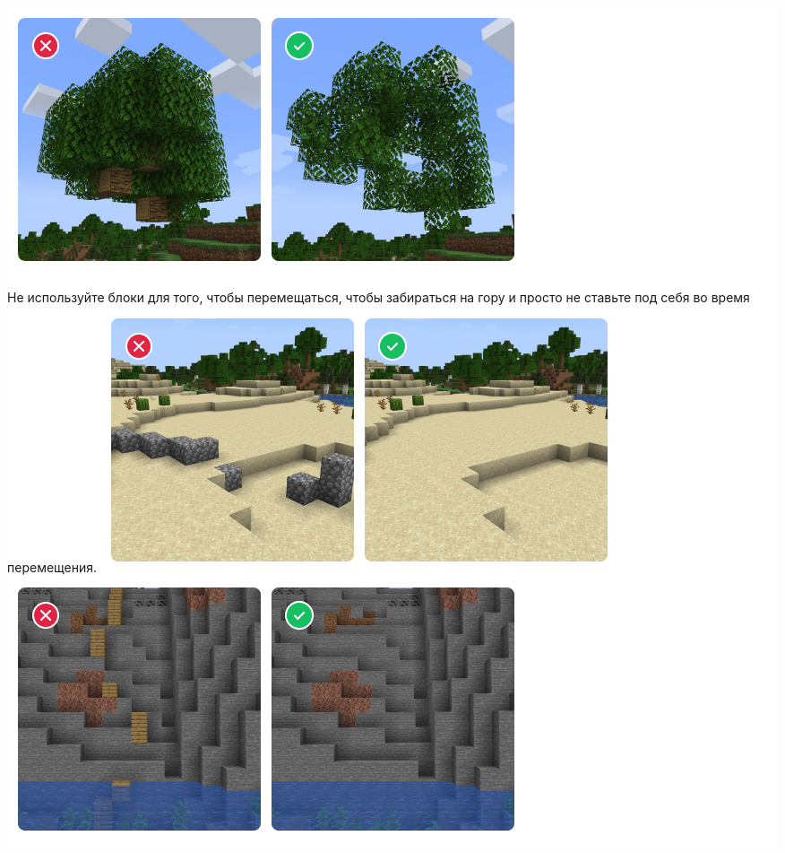 ![](public/rules/trash_tree.png)

Не используйте блоки для того, чтобы перемещаться, чтобы забираться на гору и просто не ставьте под себя во время перемещения. 
![](public/rules/trash_blocks1.png)
![](public/rules/trash_blocks2.png)
